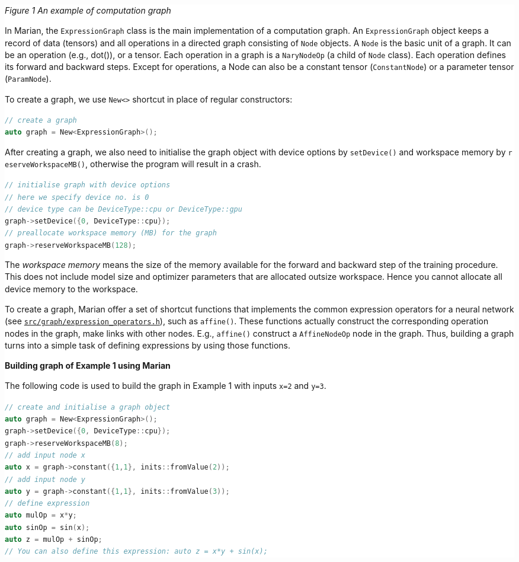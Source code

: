 *Figure 1 An example of computation graph*

In Marian, the `ExpressionGraph` class is the main implementation of a computation graph.
An `ExpressionGraph` object keeps a record of data (tensors) and all operations in a directed graph consisting of `Node` objects. 
A `Node` is the basic unit of a graph. It can be an operation (e.g., dot()), or a tensor. 
Each operation in a graph is a `NaryNodeOp` (a child of `Node` class). 
Each operation defines its forward and backward steps. 
Except for operations, a Node can also be a constant tensor (`ConstantNode`) or a parameter tensor (`ParamNode`). 

To create a graph, we use `New<>` shortcut in place of regular constructors:

```cpp
// create a graph
auto graph = New<ExpressionGraph>();
```

After creating a graph, we also need to initialise the graph object with device options by `setDevice()` and workspace memory by `reserveWorkspaceMB()`, otherwise the program will result in a crash.

```cpp
// initialise graph with device options
// here we specify device no. is 0
// device type can be DeviceType::cpu or DeviceType::gpu
graph->setDevice({0, DeviceType::cpu}); 
// preallocate workspace memory (MB) for the graph
graph->reserveWorkspaceMB(128); 
```
The _workspace memory_ means the size of the memory available for the forward and backward step of the training procedure. 
This does not include model size and optimizer parameters that are allocated outsize workspace. 
Hence you cannot allocate all device memory to the workspace.

To create a graph, Marian offer a set of shortcut functions that implements the common expression operators for a neural network (see [`src/graph/expression_operators.h`](api/program_listing_file_src_graph_expression_operators.h.html)), such as `affine()`. 
These functions actually construct the corresponding operation nodes in the graph, make links with other nodes. 
E.g., `affine()` construct a `AffineNodeOp` node in the graph. 
Thus, building a graph turns into a simple task of defining expressions by using those functions. 

**Building graph of Example 1 using Marian**

The following code is used to build the graph in Example 1 with inputs `x=2` and `y=3`.

```cpp
// create and initialise a graph object
auto graph = New<ExpressionGraph>();
graph->setDevice({0, DeviceType::cpu});
graph->reserveWorkspaceMB(8);
// add input node x
auto x = graph->constant({1,1}, inits::fromValue(2));
// add input node y
auto y = graph->constant({1,1}, inits::fromValue(3));
// define expression
auto mulOp = x*y;
auto sinOp = sin(x);
auto z = mulOp + sinOp;
// You can also define this expression: auto z = x*y + sin(x);
```
